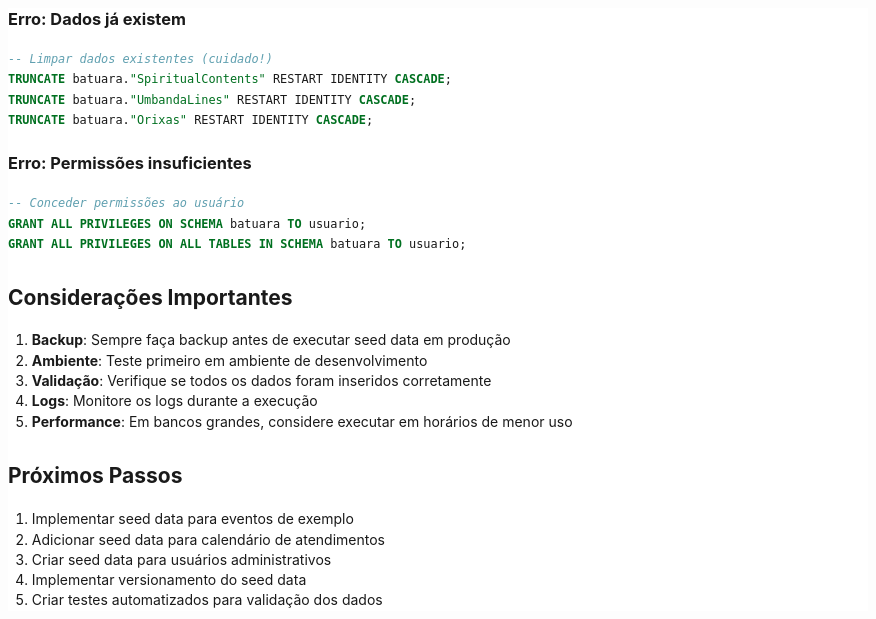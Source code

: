 ### Erro: Dados já existem
```sql
-- Limpar dados existentes (cuidado!)
TRUNCATE batuara."SpiritualContents" RESTART IDENTITY CASCADE;
TRUNCATE batuara."UmbandaLines" RESTART IDENTITY CASCADE;
TRUNCATE batuara."Orixas" RESTART IDENTITY CASCADE;
```

### Erro: Permissões insuficientes
```sql
-- Conceder permissões ao usuário
GRANT ALL PRIVILEGES ON SCHEMA batuara TO usuario;
GRANT ALL PRIVILEGES ON ALL TABLES IN SCHEMA batuara TO usuario;
```

## Considerações Importantes

1. **Backup**: Sempre faça backup antes de executar seed data em produção
2. **Ambiente**: Teste primeiro em ambiente de desenvolvimento
3. **Validação**: Verifique se todos os dados foram inseridos corretamente
4. **Logs**: Monitore os logs durante a execução
5. **Performance**: Em bancos grandes, considere executar em horários de menor uso

## Próximos Passos

1. Implementar seed data para eventos de exemplo
2. Adicionar seed data para calendário de atendimentos
3. Criar seed data para usuários administrativos
4. Implementar versionamento do seed data
5. Criar testes automatizados para validação dos dados
